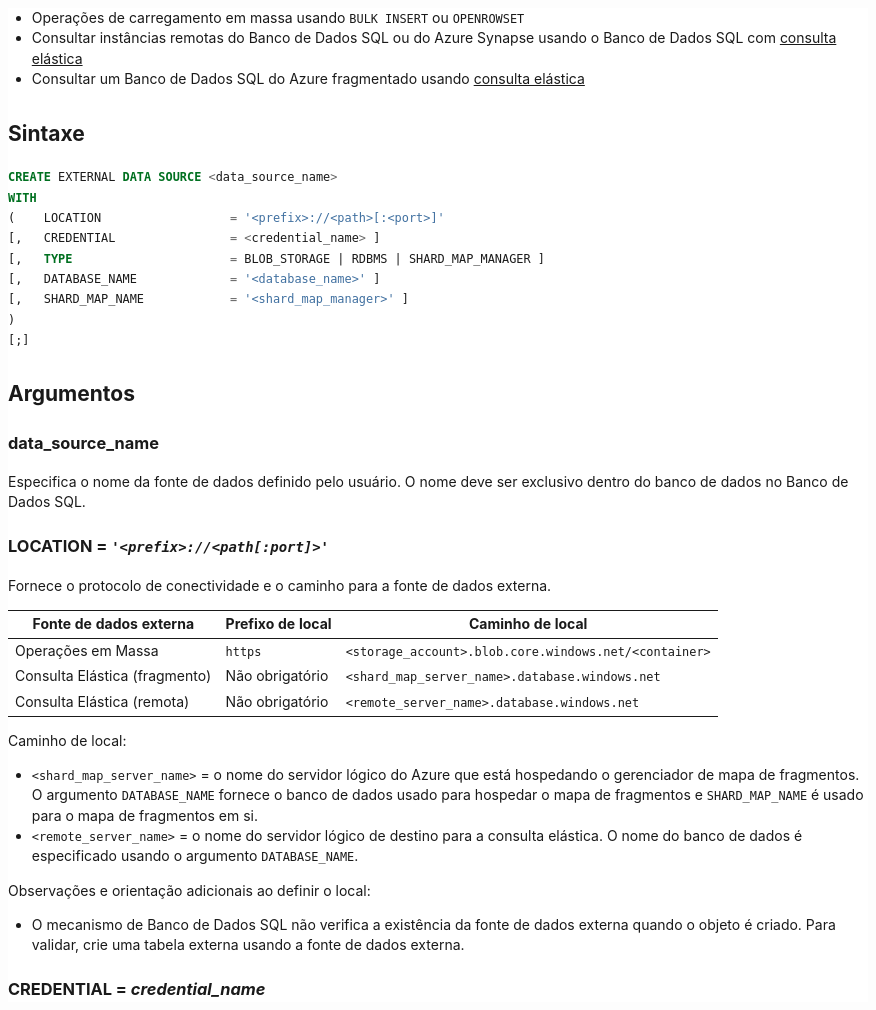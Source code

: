 - Operações de carregamento em massa usando `BULK INSERT` ou `OPENROWSET`
- Consultar instâncias remotas do Banco de Dados SQL ou do Azure Synapse usando o Banco de Dados SQL com [consulta elástica][remote_eq]
- Consultar um Banco de Dados SQL do Azure fragmentado usando [consulta elástica][sharded_eq]

## <a name="syntax"></a>Sintaxe

```sql
CREATE EXTERNAL DATA SOURCE <data_source_name>
WITH
(    LOCATION                  = '<prefix>://<path>[:<port>]'
[,   CREDENTIAL                = <credential_name> ]
[,   TYPE                      = BLOB_STORAGE | RDBMS | SHARD_MAP_MANAGER ]
[,   DATABASE_NAME             = '<database_name>' ]
[,   SHARD_MAP_NAME            = '<shard_map_manager>' ]
)
[;]
```

## <a name="arguments"></a>Argumentos

### <a name="data_source_name"></a>data_source_name

Especifica o nome da fonte de dados definido pelo usuário. O nome deve ser exclusivo dentro do banco de dados no Banco de Dados SQL.

### <a name="location--prefixpathport"></a>LOCATION = *`'<prefix>://<path[:port]>'`*

Fornece o protocolo de conectividade e o caminho para a fonte de dados externa.

| Fonte de dados externa   | Prefixo de local | Caminho de local                                         |
| ---------------------- | --------------- | ----------------------------------------------------- |
| Operações em Massa        | `https`         | `<storage_account>.blob.core.windows.net/<container>` |
| Consulta Elástica (fragmento)  | Não obrigatório    | `<shard_map_server_name>.database.windows.net`        |
| Consulta Elástica (remota) | Não obrigatório    | `<remote_server_name>.database.windows.net`           |

Caminho de local:

- `<shard_map_server_name>` = o nome do servidor lógico do Azure que está hospedando o gerenciador de mapa de fragmentos. O argumento `DATABASE_NAME` fornece o banco de dados usado para hospedar o mapa de fragmentos e `SHARD_MAP_NAME` é usado para o mapa de fragmentos em si.
- `<remote_server_name>` = o nome do servidor lógico de destino para a consulta elástica. O nome do banco de dados é especificado usando o argumento `DATABASE_NAME`.

Observações e orientação adicionais ao definir o local:

- O mecanismo de Banco de Dados SQL não verifica a existência da fonte de dados externa quando o objeto é criado. Para validar, crie uma tabela externa usando a fonte de dados externa.

### <a name="credential--credential_name"></a>CREDENTIAL = *credential_name*


[bulk_insert]: https://docs.microsoft.com/sql/t-sql/statements/bulk-insert-transact-sql
[bulk_insert_example]: https://docs.microsoft.com/sql/t-sql/statements/bulk-insert-transact-sql#f-importing-data-from-a-file-in-azure-blob-storage
[openrowset]: https://docs.microsoft.com/sql/t-sql/functions/openrowset-transact-sql
[create_dsc]: https://docs.microsoft.com/sql/t-sql/statements/create-database-scoped-credential-transact-sql
[create_eff]: https://docs.microsoft.com/sql/t-sql/statements/create-external-file-format-transact-sql
[create_etb]: https://docs.microsoft.com/sql/t-sql/statements/create-external-table-transact-sql
[create_etb_as_sel]: https://docs.microsoft.com/sql/t-sql/statements/create-external-table-as-select-transact-sql?view=azure-sqldw-latest
[create_tbl_as_sel]: https://docs.microsoft.com/sql/t-sql/statements/create-table-as-select-azure-sql-data-warehouse?view=azure-sqldw-latest
[alter_eds]: https://docs.microsoft.com/sql/t-sql/statements/alter-external-data-source-transact-sql
[cat_eds]: https://docs.microsoft.com/sql/relational-databases/system-catalog-views/sys-external-data-sources-transact-sql
[intro_pb]: https://docs.microsoft.com/sql/relational-databases/polybase/polybase-guide
[mongodb_pb]: https://docs.microsoft.com/sql/relational-databases/polybase/polybase-configure-mongodb
[connection_options]: https://docs.microsoft.com/sql/relational-databases/native-client/applications/using-connection-string-keywords-with-sql-server-native-client
[hint_pb]: https://docs.microsoft.com/sql/relational-databases/polybase/polybase-pushdown-computation#force-pushdown
[sas_token]: https://docs.microsoft.com/azure/storage/storage-dotnet-shared-access-signature-part-1
[bulk_insert]: https://docs.microsoft.com/sql/t-sql/statements/bulk-insert-transact-sql
[bulk_insert_example]: https://docs.microsoft.com/sql/t-sql/statements/bulk-insert-transact-sql#f-importing-data-from-a-file-in-azure-blob-storage
[openrowset]: https://docs.microsoft.com/sql/t-sql/functions/openrowset-transact-sql
[create_dsc]: https://docs.microsoft.com/sql/t-sql/statements/create-database-scoped-credential-transact-sql
[create_etb]: https://docs.microsoft.com/sql/t-sql/statements/create-external-data-source
[alter_eds]: https://docs.microsoft.com/sql/t-sql/statements/alter-external-data-source-transact-sql
[cat_eds]: https://docs.microsoft.com/sql/relational-databases/system-catalog-views/sys-external-data-sources-transact-sql
[intro_pb]: https://docs.microsoft.com/sql/relational-databases/polybase/polybase-guide
[mongodb_pb]: https://docs.microsoft.com/sql/relational-databases/polybase/polybase-configure-mongodb
[connection_options]: https://docs.microsoft.com/sql/relational-databases/native-client/applications/using-connection-string-keywords-with-sql-server-native-client
[hint_pb]: https://docs.microsoft.com/sql/relational-databases/polybase/polybase-pushdown-computation#force-pushdown
[intro_eq]: https://azure.microsoft.com/documentation/articles/sql-database-elastic-query-overview/
[remote_eq]: https://azure.microsoft.com/documentation/articles/sql-database-elastic-query-getting-started-vertical/
[remote_eq_tutorial]: https://azure.microsoft.com/documentation/articles/sql-database-elastic-query-getting-started-vertical/
[sharded_eq]: https://azure.microsoft.com/documentation/articles/sql-database-elastic-query-getting-started/
[sharded_eq_tutorial]: https://azure.microsoft.com/documentation/articles/sql-database-elastic-query-getting-started/
[azure_ad]: https://docs.microsoft.com/azure/data-lake-store/data-lake-store-authenticate-using-active-directory
[sas_token]: https://docs.microsoft.com/azure/storage/storage-dotnet-shared-access-signature-part-1
[bulk_insert]: https://docs.microsoft.com/sql/t-sql/statements/bulk-insert-transact-sql
[bulk_insert_example]: https://docs.microsoft.com/sql/t-sql/statements/bulk-insert-transact-sql#f-importing-data-from-a-file-in-azure-blob-storage
[openrowset]: https://docs.microsoft.com/sql/t-sql/functions/openrowset-transact-sql
[create_dsc]: https://docs.microsoft.com/sql/t-sql/statements/create-database-scoped-credential-transact-sql
[create_eff]: https://docs.microsoft.com/sql/t-sql/statements/create-external-file-format-transact-sql
[create_etb]: https://docs.microsoft.com/sql/t-sql/statements/create-external-data-source
[create_etb_as_sel]: https://docs.microsoft.com/sql/t-sql/statements/create-external-table-as-select-transact-sql?view=azure-sqldw-latest
[create_tbl_as_sel]: https://docs.microsoft.com/sql/t-sql/statements/create-table-as-select-azure-sql-data-warehouse?view=azure-sqldw-latest
[alter_eds]: https://docs.microsoft.com/sql/t-sql/statements/alter-external-data-source-transact-sql
[cat_eds]: https://docs.microsoft.com/sql/relational-databases/system-catalog-views/sys-external-data-sources-transact-sql
[intro_pb]: https://docs.microsoft.com/sql/relational-databases/polybase/polybase-guide
[mongodb_pb]: https://docs.microsoft.com/sql/relational-databases/polybase/polybase-configure-mongodb
[connection_options]: https://docs.microsoft.com/sql/relational-databases/native-client/applications/using-connection-string-keywords-with-sql-server-native-client
[hint_pb]: https://docs.microsoft.com/sql/relational-databases/polybase/polybase-pushdown-computation#force-pushdown
[intro_eq]: https://azure.microsoft.com/documentation/articles/sql-database-elastic-query-overview/
[remote_eq]: https://azure.microsoft.com/documentation/articles/sql-database-elastic-query-getting-started-vertical/
[remote_eq_tutorial]: https://azure.microsoft.com/documentation/articles/sql-database-elastic-query-getting-started-vertical/
[sharded_eq]: https://azure.microsoft.com/documentation/articles/sql-database-elastic-query-getting-started/
[sharded_eq_tutorial]: https://azure.microsoft.com/documentation/articles/sql-database-elastic-query-getting-started/
[azure_ad]: https://docs.microsoft.com/azure/data-lake-store/data-lake-store-authenticate-using-active-directory
[sas_token]: https://docs.microsoft.com/azure/storage/storage-dotnet-shared-access-signature-part-1
[bulk_insert]: https://docs.microsoft.com/sql/t-sql/statements/bulk-insert-transact-sql
[bulk_insert_example]: https://docs.microsoft.com/sql/t-sql/statements/bulk-insert-transact-sql#f-importing-data-from-a-file-in-azure-blob-storage
[openrowset]: https://docs.microsoft.com/sql/t-sql/functions/openrowset-transact-sql
[create_dsc]: https://docs.microsoft.com/sql/t-sql/statements/create-database-scoped-credential-transact-sql
[create_eff]: https://docs.microsoft.com/sql/t-sql/statements/create-external-file-format-transact-sql
[create_etb]: https://docs.microsoft.com/sql/t-sql/statements/create-external-data-source
[create_etb_as_sel]: https://docs.microsoft.com/sql/t-sql/statements/create-external-table-as-select-transact-sql?view=azure-sqldw-latest
[create_tbl_as_sel]: https://docs.microsoft.com/sql/t-sql/statements/create-table-as-select-azure-sql-data-warehouse?view=azure-sqldw-latest
[alter_eds]: https://docs.microsoft.com/sql/t-sql/statements/alter-external-data-source-transact-sql
[cat_eds]: https://docs.microsoft.com/sql/relational-databases/system-catalog-views/sys-external-data-sources-transact-sql
[intro_pb]: https://docs.microsoft.com/sql/relational-databases/polybase/polybase-guide
[mongodb_pb]: https://docs.microsoft.com/sql/relational-databases/polybase/polybase-configure-mongodb
[connection_options]: https://docs.microsoft.com/sql/relational-databases/native-client/applications/using-connection-string-keywords-with-sql-server-native-client
[hint_pb]: https://docs.microsoft.com/sql/relational-databases/polybase/polybase-pushdown-computation#force-pushdown
[intro_eq]: https://azure.microsoft.com/documentation/articles/sql-database-elastic-query-overview/
[remote_eq]: https://azure.microsoft.com/documentation/articles/sql-database-elastic-query-getting-started-vertical/
[remote_eq_tutorial]: https://azure.microsoft.com/documentation/articles/sql-database-elastic-query-getting-started-vertical/
[sharded_eq]: https://azure.microsoft.com/documentation/articles/sql-database-elastic-query-getting-started/
[sharded_eq_tutorial]: https://azure.microsoft.com/documentation/articles/sql-database-elastic-query-getting-started/
[azure_ad]: https://docs.microsoft.com/azure/data-lake-store/data-lake-store-authenticate-using-active-directory
[sas_token]: https://docs.microsoft.com/azure/storage/storage-dotnet-shared-access-signature-part-1
